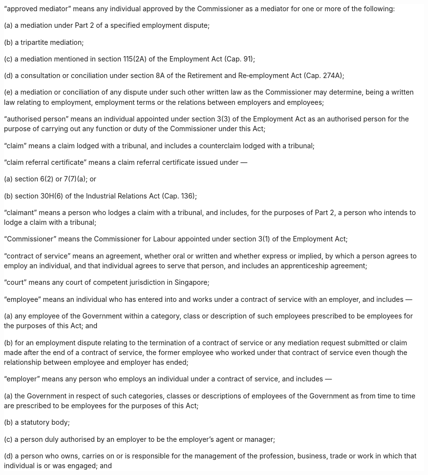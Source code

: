 “approved mediator” means any individual approved by the Commissioner as a mediator for one or more of the following:

(a) a mediation under Part 2 of a specified employment dispute;

(b) a tripartite mediation;

(c) a mediation mentioned in section 115(2A) of the Employment Act (Cap. 91);

(d) a consultation or conciliation under section 8A of the Retirement and Re‑employment Act (Cap. 274A);

(e) a mediation or conciliation of any dispute under such other written law as the Commissioner may determine, being a written law relating to employment, employment terms or the relations between employers and employees;

“authorised person” means an individual appointed under section 3(3) of the Employment Act as an authorised person for the purpose of carrying out any function or duty of the Commissioner under this Act;

“claim” means a claim lodged with a tribunal, and includes a counterclaim lodged with a tribunal;

“claim referral certificate” means a claim referral certificate issued under —

(a) section 6(2) or 7(7)(a); or

(b) section 30H(6) of the Industrial Relations Act (Cap. 136);

“claimant” means a person who lodges a claim with a tribunal, and includes, for the purposes of Part 2, a person who intends to lodge a claim with a tribunal;

“Commissioner” means the Commissioner for Labour appointed under section 3(1) of the Employment Act;

“contract of service” means an agreement, whether oral or written and whether express or implied, by which a person agrees to employ an individual, and that individual agrees to serve that person, and includes an apprenticeship agreement;

“court” means any court of competent jurisdiction in Singapore;

“employee” means an individual who has entered into and works under a contract of service with an employer, and includes —

(a) any employee of the Government within a category, class or description of such employees prescribed to be employees for the purposes of this Act; and

(b) for an employment dispute relating to the termination of a contract of service or any mediation request submitted or claim made after the end of a contract of service, the former employee who worked under that contract of service even though the relationship between employee and employer has ended;

“employer” means any person who employs an individual under a contract of service, and includes —

(a) the Government in respect of such categories, classes or descriptions of employees of the Government as from time to time are prescribed to be employees for the purposes of this Act;

(b) a statutory body;

(c) a person duly authorised by an employer to be the employer’s agent or manager;

(d) a person who owns, carries on or is responsible for the management of the profession, business, trade or work in which that individual is or was engaged; and
